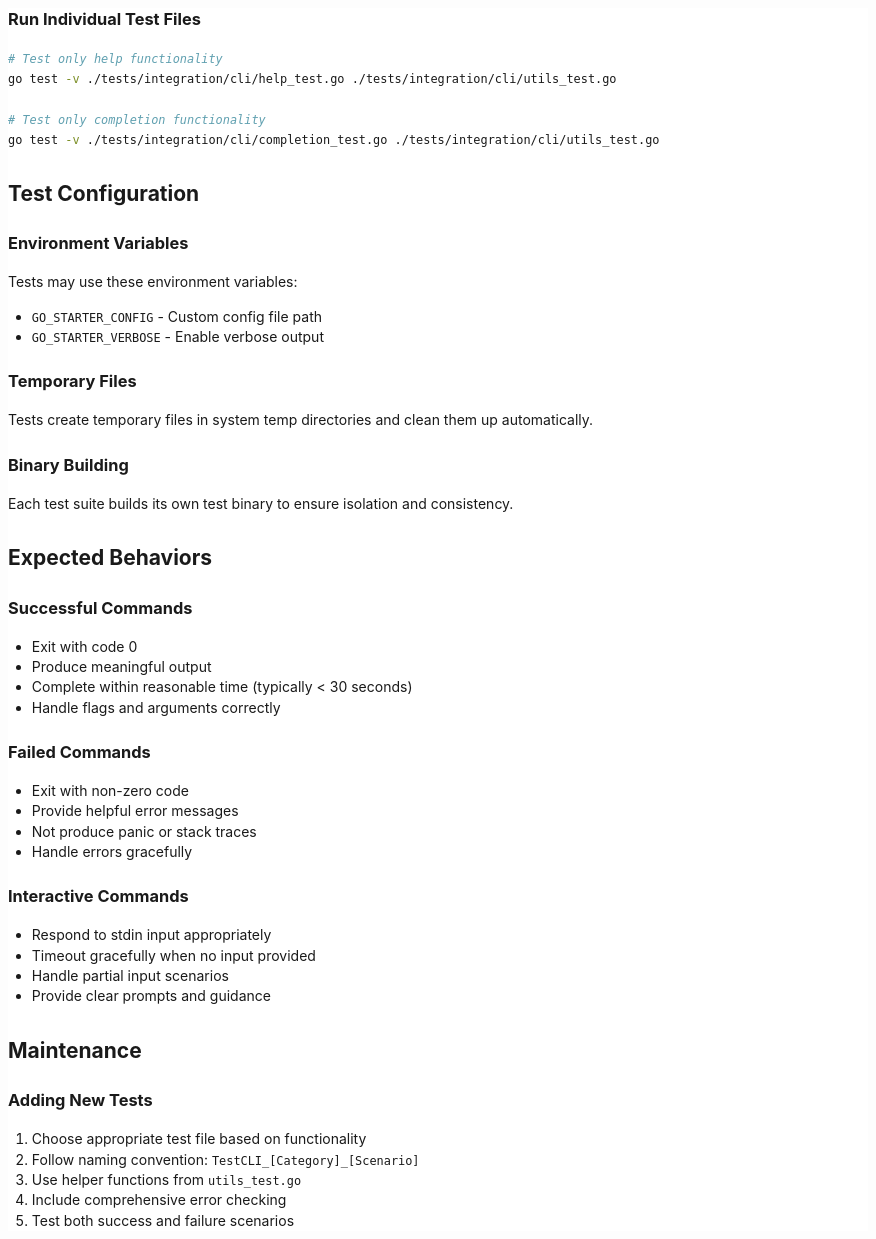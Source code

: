 ### Run Individual Test Files
```bash
# Test only help functionality
go test -v ./tests/integration/cli/help_test.go ./tests/integration/cli/utils_test.go

# Test only completion functionality
go test -v ./tests/integration/cli/completion_test.go ./tests/integration/cli/utils_test.go
```

## Test Configuration

### Environment Variables
Tests may use these environment variables:
- `GO_STARTER_CONFIG` - Custom config file path
- `GO_STARTER_VERBOSE` - Enable verbose output

### Temporary Files
Tests create temporary files in system temp directories and clean them up automatically.

### Binary Building
Each test suite builds its own test binary to ensure isolation and consistency.

## Expected Behaviors

### Successful Commands
- Exit with code 0
- Produce meaningful output
- Complete within reasonable time (typically < 30 seconds)
- Handle flags and arguments correctly

### Failed Commands
- Exit with non-zero code
- Provide helpful error messages
- Not produce panic or stack traces
- Handle errors gracefully

### Interactive Commands
- Respond to stdin input appropriately
- Timeout gracefully when no input provided
- Handle partial input scenarios
- Provide clear prompts and guidance

## Maintenance

### Adding New Tests
1. Choose appropriate test file based on functionality
2. Follow naming convention: `TestCLI_[Category]_[Scenario]`
3. Use helper functions from `utils_test.go`
4. Include comprehensive error checking
5. Test both success and failure scenarios
